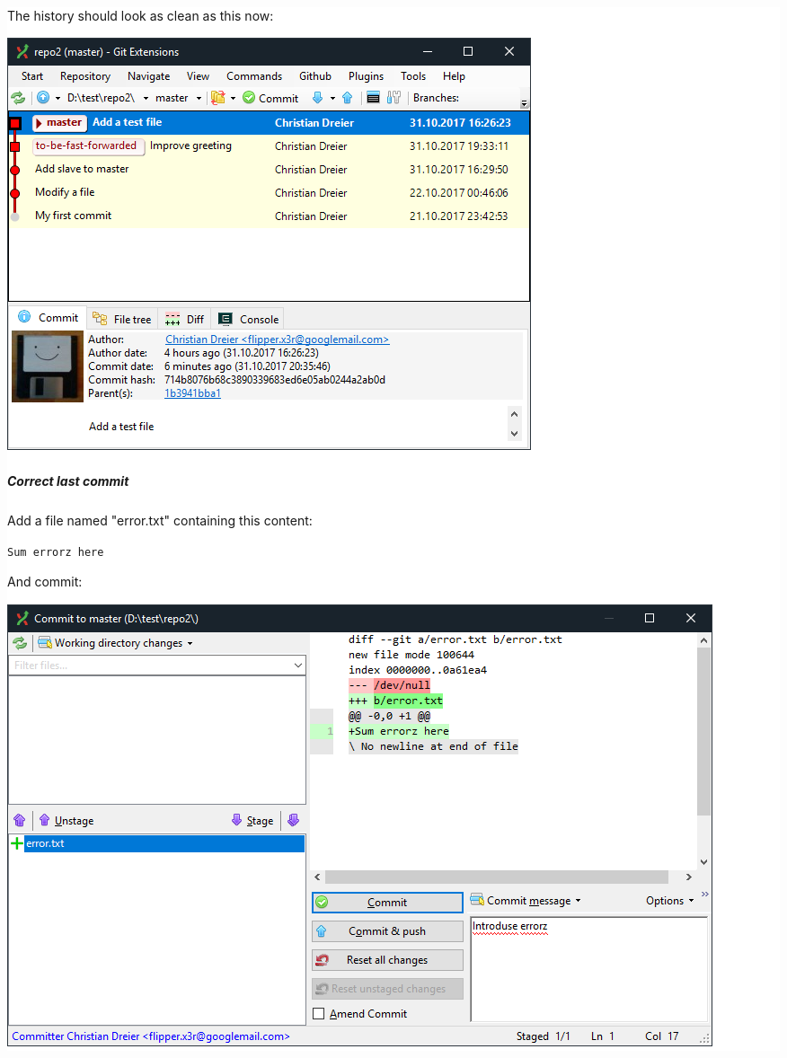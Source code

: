 The history should look as clean as this now:

![Rebase in Git Extensions, success](images/gitext-rebase7.png)

##### Correct last commit

Add a file named "error.txt" containing this content:

```
Sum errorz here
```

And commit:

![Faulty commit in Git Extensions](images/gitext-commit-amend1.png)
